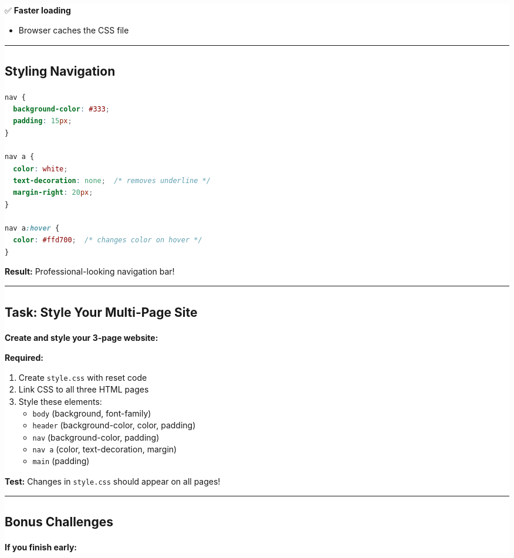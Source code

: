 ✅ **Faster loading**
- Browser caches the CSS file

---

## Styling Navigation



```css
nav {
  background-color: #333;
  padding: 15px;
}

nav a {
  color: white;
  text-decoration: none;  /* removes underline */
  margin-right: 20px;
}

nav a:hover {
  color: #ffd700;  /* changes color on hover */
}
```

**Result:** Professional-looking navigation bar!

---

## Task: Style Your Multi-Page Site



**Create and style your 3-page website:**

**Required:**
1. Create `style.css` with reset code
2. Link CSS to all three HTML pages
3. Style these elements:
   - `body` (background, font-family)
   - `header` (background-color, color, padding)
   - `nav` (background-color, padding)
   - `nav a` (color, text-decoration, margin)
   - `main` (padding)

**Test:** Changes in `style.css` should appear on all pages!

---

## Bonus Challenges



**If you finish early:**
